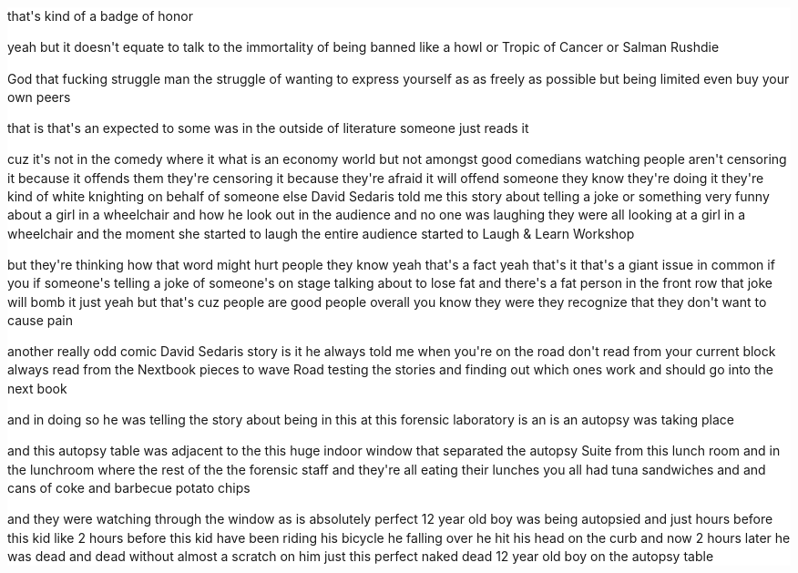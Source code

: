 that's kind of a badge of honor

<timemark seconds="3617" />

yeah but it doesn't equate to talk to the immortality of being banned like a howl or Tropic of Cancer or Salman Rushdie

<timemark seconds="3628" />

God that fucking struggle man the struggle of wanting to express yourself as as freely as possible but being limited even buy your own peers

<timemark seconds="3642" />

that is that's an expected to some was in the outside of literature someone just reads it

<timemark seconds="3650" />

cuz it's not in the comedy where it what is an economy world but not amongst good comedians watching people aren't censoring it because it offends them they're censoring it because they're afraid it will offend someone they know they're doing it they're kind of white knighting on behalf of someone else David Sedaris told me this story about telling a joke or something very funny about a girl in a wheelchair and how he look out in the audience and no one was laughing they were all looking at a girl in a wheelchair and the moment she started to laugh the entire audience started to Laugh & Learn Workshop

<timemark seconds="3698" />

but they're thinking how that word might hurt people they know yeah that's a fact yeah that's it that's a giant issue in common if you if someone's telling a joke of someone's on stage talking about to lose fat and there's a fat person in the front row that joke will bomb it just yeah but that's cuz people are good people overall you know they were they recognize that they don't want to cause pain

<timemark seconds="3723" />

another really odd comic David Sedaris story is it he always told me when you're on the road don't read from your current block always read from the Nextbook pieces to wave Road testing the stories and finding out which ones work and should go into the next book

<timemark seconds="3740" />

and in doing so he was telling the story about being in this at this forensic laboratory is an is an autopsy was taking place

<timemark seconds="3749" />

and this autopsy table was adjacent to the this huge indoor window that separated the autopsy Suite from this lunch room and in the lunchroom where the rest of the the forensic staff and they're all eating their lunches you all had tuna sandwiches and and cans of coke and barbecue potato chips

<timemark seconds="3770" />

and they were watching through the window as is absolutely perfect 12 year old boy was being autopsied and just hours before this kid like 2 hours before this kid have been riding his bicycle he falling over he hit his head on the curb and now 2 hours later he was dead and dead without almost a scratch on him just this perfect naked dead 12 year old boy on the autopsy table

<timemark seconds="3800" />

